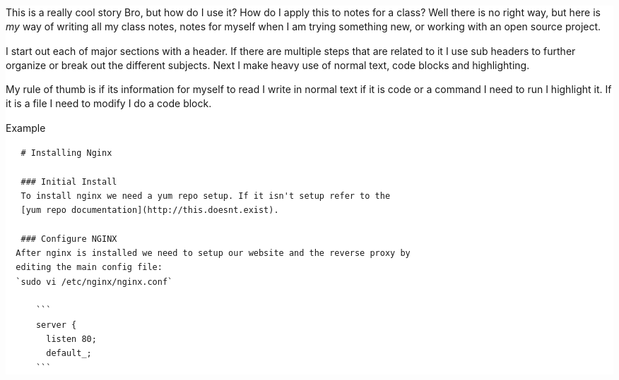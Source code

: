 This is a really cool story Bro, but how do I use it? How do I  apply this to notes for a class? Well there is no right way, but here is _my_ way of writing all my class notes, notes for myself when I am trying something new, or working with an open source project.

I start out each of major sections with a header. If there are multiple steps
that are related to it I use sub headers to further organize or break out the
different subjects. Next I make heavy use of normal text, code blocks and
highlighting.

My rule of thumb is if its information for myself to read I write in normal text
if it is code or a command I need to run I highlight it. If it is a file
I need to modify I do a code block.

Example
```
   # Installing Nginx

   ### Initial Install
   To install nginx we need a yum repo setup. If it isn't setup refer to the
   [yum repo documentation](http://this.doesnt.exist).

   ### Configure NGINX
  After nginx is installed we need to setup our website and the reverse proxy by
  editing the main config file:  
  `sudo vi /etc/nginx/nginx.conf`

      ```
      server {
        listen 80;
        default_;
      ```
```
